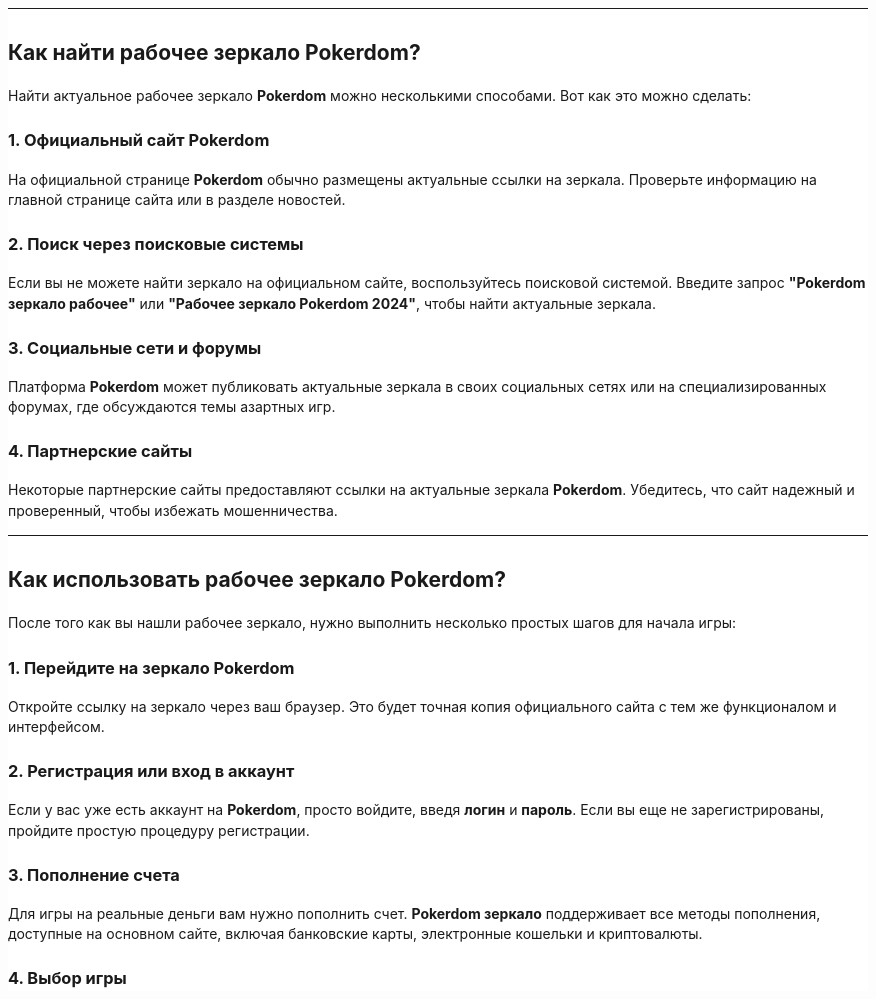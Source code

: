 ***

## Как найти рабочее зеркало Pokerdom?

Найти актуальное рабочее зеркало **Pokerdom** можно несколькими способами. Вот как это можно сделать:

### 1. **Официальный сайт Pokerdom**

На официальной странице **Pokerdom** обычно размещены актуальные ссылки на зеркала. Проверьте информацию на главной странице сайта или в разделе новостей.

### 2. **Поиск через поисковые системы**

Если вы не можете найти зеркало на официальном сайте, воспользуйтесь поисковой системой. Введите запрос **"Pokerdom зеркало рабочее"** или **"Рабочее зеркало Pokerdom 2024"**, чтобы найти актуальные зеркала.

### 3. **Социальные сети и форумы**

Платформа **Pokerdom** может публиковать актуальные зеркала в своих социальных сетях или на специализированных форумах, где обсуждаются темы азартных игр.

### 4. **Партнерские сайты**

Некоторые партнерские сайты предоставляют ссылки на актуальные зеркала **Pokerdom**. Убедитесь, что сайт надежный и проверенный, чтобы избежать мошенничества.

***

## Как использовать рабочее зеркало Pokerdom?

После того как вы нашли рабочее зеркало, нужно выполнить несколько простых шагов для начала игры:

### 1. **Перейдите на зеркало Pokerdom**

Откройте ссылку на зеркало через ваш браузер. Это будет точная копия официального сайта с тем же функционалом и интерфейсом.

### 2. **Регистрация или вход в аккаунт**

Если у вас уже есть аккаунт на **Pokerdom**, просто войдите, введя **логин** и **пароль**. Если вы еще не зарегистрированы, пройдите простую процедуру регистрации.

### 3. **Пополнение счета**

Для игры на реальные деньги вам нужно пополнить счет. **Pokerdom зеркало** поддерживает все методы пополнения, доступные на основном сайте, включая банковские карты, электронные кошельки и криптовалюты.

### 4. **Выбор игры**

